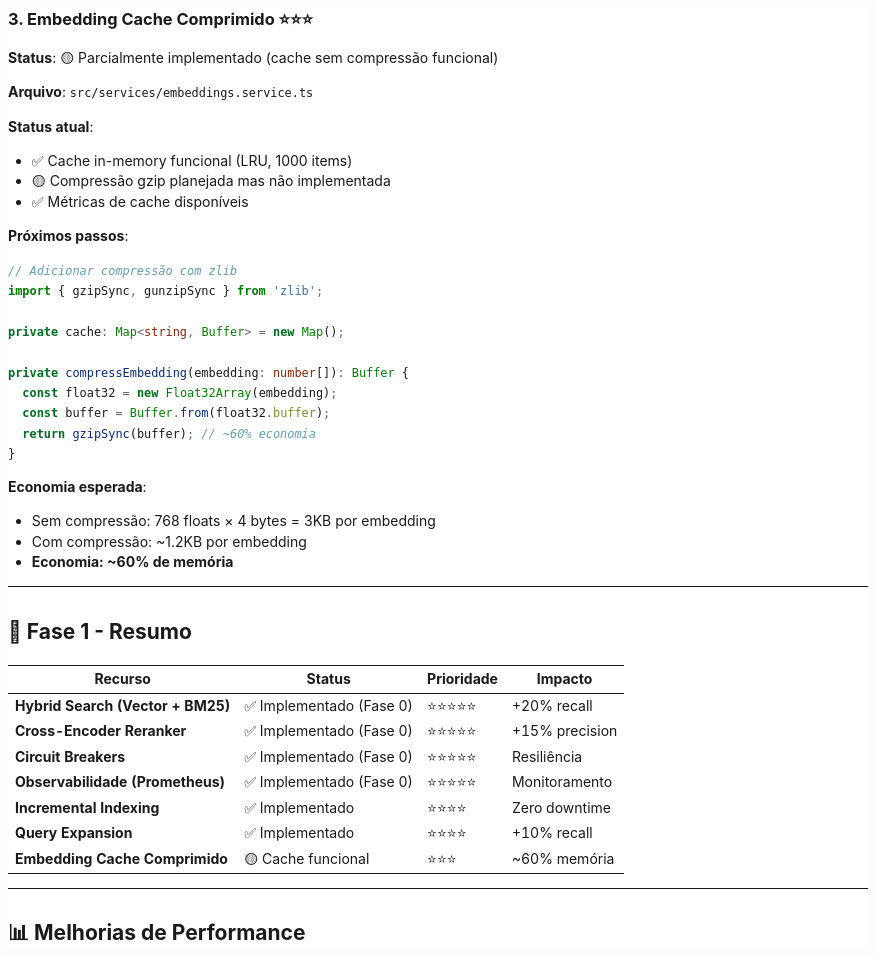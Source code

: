 
### 3. Embedding Cache Comprimido ⭐⭐⭐
**Status**: 🟡 Parcialmente implementado (cache sem compressão funcional)

**Arquivo**: `src/services/embeddings.service.ts`

**Status atual**:
- ✅ Cache in-memory funcional (LRU, 1000 items)
- 🟡 Compressão gzip planejada mas não implementada
- ✅ Métricas de cache disponíveis

**Próximos passos**:
```typescript
// Adicionar compressão com zlib
import { gzipSync, gunzipSync } from 'zlib';

private cache: Map<string, Buffer> = new Map();

private compressEmbedding(embedding: number[]): Buffer {
  const float32 = new Float32Array(embedding);
  const buffer = Buffer.from(float32.buffer);
  return gzipSync(buffer); // ~60% economia
}
```

**Economia esperada**:
- Sem compressão: 768 floats × 4 bytes = 3KB por embedding
- Com compressão: ~1.2KB por embedding
- **Economia: ~60% de memória**

---

## 🎯 Fase 1 - Resumo

| Recurso | Status | Prioridade | Impacto |
|---------|--------|------------|---------|
| **Hybrid Search (Vector + BM25)** | ✅ Implementado (Fase 0) | ⭐⭐⭐⭐⭐ | +20% recall |
| **Cross-Encoder Reranker** | ✅ Implementado (Fase 0) | ⭐⭐⭐⭐⭐ | +15% precision |
| **Circuit Breakers** | ✅ Implementado (Fase 0) | ⭐⭐⭐⭐⭐ | Resiliência |
| **Observabilidade (Prometheus)** | ✅ Implementado (Fase 0) | ⭐⭐⭐⭐⭐ | Monitoramento |
| **Incremental Indexing** | ✅ Implementado | ⭐⭐⭐⭐ | Zero downtime |
| **Query Expansion** | ✅ Implementado | ⭐⭐⭐⭐ | +10% recall |
| **Embedding Cache Comprimido** | 🟡 Cache funcional | ⭐⭐⭐ | ~60% memória |

---

## 📊 Melhorias de Performance
